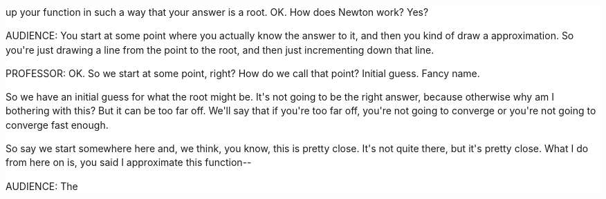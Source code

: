   <span m='700790'>up</span> <span m='700930'>your</span> <span
  m='701060'>function</span> <span m='701530'>in</span> <span
  m='702090'>such</span> <span m='702400'>a</span> <span m='702470'>way</span>
  <span m='702640'>that</span> <span m='702820'>your</span> <span
  m='703040'>answer</span> <span m='703390'>is</span> <span m='703490'>a</span>
  <span m='703600'>root.</span> <span m='712670'>OK.</span> <span
  m='714840'>How</span> <span m='715100'>does</span> <span
  m='715310'>Newton</span> <span m='715570'>work?</span> <span
  m='719240'>Yes?</span> </p><p><span m='722600'>AUDIENCE: You start</span>
  <span m='723080'>at some point</span> <span m='723560'>where you actually
  know</span> <span m='724040'>the answer</span> <span m='724520'>to it,</span>
  <span m='725010'>and then you kind of</span> <span m='725300'>draw a</span>
  <span m='726544'>approximation.</span> <span m='728929'>So you're</span> <span
  m='729406'>just drawing</span> <span m='729883'>a line from the point</span>
  <span m='730360'>to the root,</span> <span m='730837'>and then just
  incrementing</span> <span m='731314'>down that line.</span> </p><p><span
  m='733700'>PROFESSOR: OK.</span> <span m='734150'>So</span> <span
  m='734370'>we</span> <span m='734470'>start</span> <span m='734780'>at</span>
  <span m='734910'>some</span> <span m='735130'>point,</span> <span
  m='735500'>right?</span> <span m='735970'>How</span> <span
  m='736190'>do</span> <span m='736280'>we</span> <span m='736360'>call</span>
  <span m='736540'>that</span> <span m='736760'>point?</span> <span
  m='737580'>Initial</span> <span m='738010'>guess.</span> <span
  m='738500'>Fancy</span> <span m='738930'>name.</span> </p><p><span
  m='739360'>So we have an</span> <span m='739800'>initial</span> <span
  m='740250'>guess</span> <span m='740540'>for</span> <span
  m='740700'>what</span> <span m='740920'>the</span> <span
  m='741030'>root</span> <span m='741320'>might</span> <span
  m='741660'>be.</span> <span m='742980'>It's</span> <span m='743480'>not</span>
  <span m='743760'>going</span> <span m='743890'>to</span> <span
  m='743960'>be</span> <span m='744060'>the</span> <span m='744180'>right</span>
  <span m='744370'>answer,</span> <span m='744700'>because</span> <span
  m='745090'>otherwise</span> <span m='745510'>why</span> <span
  m='745590'>am</span> <span m='745710'>I</span> <span
  m='745790'>bothering</span> <span m='746190'>with</span> <span
  m='746330'>this?</span> <span m='746500'>But</span> <span m='746680'>it</span>
  <span m='746780'>can</span> <span m='746990'>be</span> <span
  m='747170'>too</span> <span m='747340'>far</span> <span m='747600'>off.</span>
  <span m='748260'>We'll</span> <span m='748470'>say</span> <span
  m='748590'>that</span> <span m='748770'>if</span> <span
  m='748880'>you're</span> <span m='749030'>too</span> <span
  m='749180'>far</span> <span m='749450'>off,</span> <span
  m='749660'>you're</span> <span m='749780'>not</span> <span
  m='749950'>going</span> <span m='750080'>to</span> <span
  m='750160'>converge</span> <span m='750610'>or you're</span> <span
  m='750770'>not</span> <span m='750960'>going</span> <span m='751090'>to</span>
  <span m='751170'>converge</span> <span m='751590'>fast</span> <span
  m='751850'>enough.</span> </p><p><span m='752870'>So</span> <span
  m='753050'>say</span> <span m='753220'>we</span> <span m='753330'>start</span>
  <span m='753840'>somewhere</span> <span m='754240'>here</span> <span
  m='754600'>and,</span> <span m='754710'>we</span> <span
  m='754840'>think,</span> <span m='755860'>you know,</span> <span
  m='757800'>this</span> <span m='758020'>is</span> <span
  m='758200'>pretty</span> <span m='758470'>close.</span> <span
  m='758810'>It's</span> <span m='758930'>not</span> <span
  m='759180'>quite</span> <span m='759440'>there,</span> <span
  m='759630'>but</span> <span m='759780'>it's</span> <span
  m='759930'>pretty</span> <span m='760150'>close.</span> <span
  m='761160'>What</span> <span m='761360'>I</span> <span m='761430'>do</span>
  <span m='761560'>from</span> <span m='761800'>here</span> <span
  m='762060'>on</span> <span m='762240'>is,</span> <span m='762410'>you</span>
  <span m='762580'>said</span> <span m='763050'>I</span> <span
  m='763170'>approximate</span> <span m='763870'>this</span> <span
  m='764190'>function--</span> </p><p><span m='765736'>AUDIENCE: The</span>